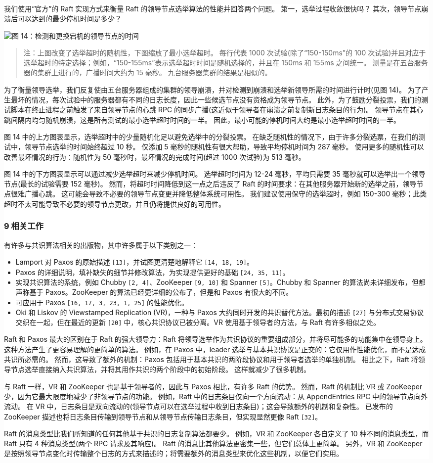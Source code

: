 我们使用“官方”的 Raft 实现方式来衡量 Raft 的领导节点选举算法的性能并回答两个问题。
第一，选举过程收敛很快吗？
其次，领导节点崩溃后可以达到的最少停机时间是多少？

![图 14：检测和更换宕机的领导节点的时间](https://i.loli.net/2021/08/18/fJzkQoWDOCcITnX.png)

> 注：上图改变了选举超时的随机性，下图缩放了最小选举超时。
每行代表 1000 次试验(除了“150-150ms”的 100 次试验)并且对应于选举超时的特定选择；例如，“150-155ms”表示选举超时时间是随机选择的，并且在 150ms 和 155ms 之间统一。
测量是在五台服务器的集群上进行的，广播时间大约为 15 毫秒。
九台服务器集群的结果是相似的。

为了衡量领导选举，我们反复使由五台服务器组成的集群的领导崩溃，并对检测到崩溃和选举新领导所需的时间进行计时(见图 14)。
为了产生最坏的情况，每次试验中的服务器都有不同的日志长度，因此一些候选节点没有资格成为领导节点。
此外，为了鼓励分裂投票，我们的测试脚本在终止进程之前触发了来自领导节点的心跳 RPC 的同步广播(这近似于领导者在崩溃之前复制新日志条目的行为)。
领导节点在其心跳间隔内均匀随机崩溃，这是所有测试的最小选举超时时间的一半。
因此，最小可能的停机时间大约是最小选举超时时间的一半。

图 14 中的上方图表显示，选举超时中的少量随机化足以避免选举中的分裂投票。
在缺乏随机性的情况下，由于许多分裂选票，在我们的测试中，领导节点选举的时间始终超过 10 秒。
仅添加 5 毫秒的随机性有很大帮助，导致平均停机时间为 287 毫秒。
使用更多的随机性可以改善最坏情况的行为：随机性为 50 毫秒时，最坏情况的完成时间(超过 1000 次试验)为 513 毫秒。

图 14 中的下方图表显示可以通过减少选举超时来减少停机时间。
选举超时时间为 12-24 毫秒，平均只需要 35 毫秒就可以选举出一个领导节点(最长的试验需要 152 毫秒)。
然而，将超时时间降低到这一点之后违反了 Raft 的时间要求：在其他服务器开始新的选举之前，领导节点很难广播心跳。
这可能会导致不必要的领导节点变更并降低整体系统可用性。 
我们建议使用保守的选举超时，例如 150-300 毫秒；此类超时不太可能导致不必要的领导节点更改，并且仍将提供良好的可用性。

### 9 相关工作

有许多与共识算法相关的出版物，其中许多属于以下类别之一：

- Lamport 对 Paxos 的原始描述 `[13]`，并试图更清楚地解释它 `[14, 18, 19]`。
- Paxos 的详细说明，填补缺失的细节并修改算法，为实现提供更好的基础 `[24, 35, 11]`。
- 实现共识算法的系统，例如 Chubby `[2, 4]`、ZooKeeper `[9, 10]` 和 Spanner `[5]`。Chubby 和 Spanner 的算法尚未详细发布，但都声称基于 Paxos。ZooKeeper 的算法已经更详细的公布了，但是和 Paxos 有很大的不同。
- 可应用于 Paxos `[16, 17, 3, 23, 1, 25]` 的性能优化。
- Oki 和 Liskov 的 Viewstamped Replication (VR)，一种与 Paxos 大约同时开发的共识替代方法。最初的描述 `[27]` 与分布式交易协议交织在一起，但在最近的更新 `[20]` 中，核心共识协议已被分离。VR 使用基于领导者的方法，与 Raft 有许多相似之处。

Raft 和 Paxos 最大的区别在于 Raft 的强大领导力：Raft 将领导选举作为共识协议的重要组成部分，并将尽可能多的功能集中在领导身上。
这种方法产生了更容易理解的更简单的算法。
例如，在 Paxos 中，leader 选举与基本共识协议是正交的：它仅用作性能优化，而不是达成共识所必需的。
然而，这导致了额外的机制：Paxos 包括用于基本共识的两阶段协议和用于领导者选举的单独机制。
相比之下，Raft 将领导节点选举直接纳入共识算法，并将其用作共识的两个阶段中的初始阶段。
这样就减少了很多机制。

与 Raft 一样，VR 和 ZooKeeper 也是基于领导者的，因此与 Paxos 相比，有许多 Raft 的优势。
然而，Raft 的机制比 VR 或 ZooKeeper 少，因为它最大限度地减少了非领导节点的功能。
例如，Raft 中的日志条目仅向一个方向流动：从 AppendEntries RPC 中的领导节点向外流动。
在 VR 中，日志条目是双向流动的(领导节点可以在选举过程中收到日志条目)；这会导致额外的机制和复杂性。
已发布的 ZooKeeper 描述也将日志条目传输到领导节点和从领导节点传输日志条目，但实现显然更像 Raft `[32]`。

Raft 的消息类型比我们所知道的任何其他基于共识的日志复制算法都要少。
例如，VR 和 ZooKeeper 各自定义了 10 种不同的消息类型，而 Raft 只有 4 种消息类型(两个 RPC 请求及其响应)。
Raft 的消息比其他算法更密集一些，但它们总体上更简单。
另外，VR 和 ZooKeeper 是按照领导节点变化时传输整个日志的方式来描述的；将需要额外的消息类型来优化这些机制，以便它们实用。

